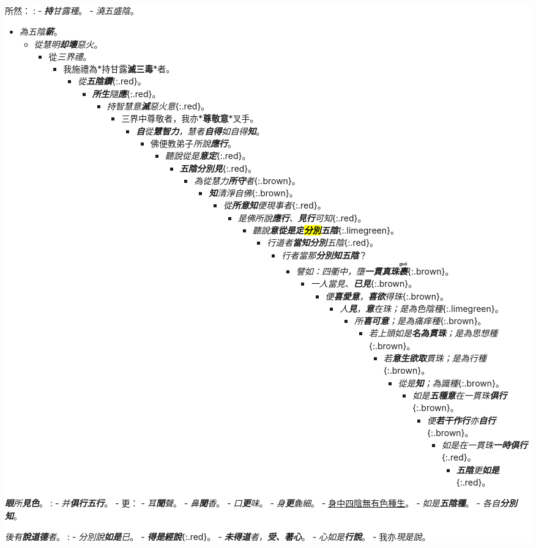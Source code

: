 所然：
: - *<b>持</b>甘露種*。
    - *澆五盛陰*。
  - *為五陰<b>薪</b>*。
	- *從慧明<b>却壞</b>惡火*。
	  - 從*三界禮*。
		- 我施禮為*持甘露<b>滅三毒</b>*者。
		  - *從<b>五陰<i>鑽</i></b>*{:.red}。
			- *<b>所生</b>隨<b>應</b>*{:.red}。
			    - *持智慧意<b>滅</b>惡火意*{:.red}。
				  - 三界中尊敬者，我亦*<b>尊敬意</b>*叉手。
					- *<b>自</b>從<b>慧智力</b>，慧者<b>自得</b>如自得<b>知</b>*。
					  - 佛便教弟子*所說<b>應行</b>*。
					    - *聽說從是<b>意定</b>*{:.red}。
						  - *<b>五陰<i>分別</i>見</b>*{:.red}。
						    - *為從慧力<b>所守</b>者*{:.brown}。
							  - *<b>知</b>清淨自佛*{:.brown}。
							    - *從<b>所意知</b>便現事者*{:.red}。
								  - *是佛所說<b>應行</b>、<b>見行</b>可知*{:.red}。
								    - *聽說<b><i>意</i>從是<i>定</i><mark>分別</mark>五陰</b>*{:.limegreen}。
									  - *行道者<b>當知分別</b>五陰*{:.red}。
									    - *行者當那<b>分別知<i>五陰</i></b>*？
										  - *譬如：四衢中，墮<b>一貫真珠<ruby>裹<rt>guǒ</rt></ruby></b>*{:.brown}。
										    - *一人當見、<b>已<i>見</i></b>*{:.brown}。
											  - *便<b>喜愛<i>意</i></b>，<b>喜<i>欲</i></b>得珠*{:.brown}。
											    - *人<b>見</b>，<b>意</b>在珠；是為色陰種*{:.limegreen}。
												  - *所<b>喜可<i>意</i></b>；是為痛痒種*{:.brown}。
													- *若上頭如是<b>名為貫珠</b>；是為思想種*{:.brown}。
													  - *若<b>意生<i>欲取</i></b>貫珠；是為行種*{:.brown}。
													    - *從是<b>知</b>；為識種*{:.brown}。
														  - *如是<b>五種意</b>在一貫珠<b>俱行</b>*{:.brown}。
															- *便<b><i>若干</i>作行</b>亦<b>自行</b>*{:.brown}。
															  - *如是在一貫珠<b>一時俱行</b>*{:.red}。
															    - *<b>五陰</b>更<b>如是</b>*{:.red}。

*<b>眼</b>所<b>見色</b>*。
: - *并<b>俱行<i>五行</i></b>*。
    - 更：
	  - *耳<b>聞</b>聲*。
	  - *鼻<b>聞</b>香*。
	  - *口<b>更</b>味*。
	  - *身<b>更</b>麁細*。
	    - <u>身中四陰無有色種生</u>。
		  - *如是<b>五陰種</b>*。
		    - *各自<b>分別<i>知</i></b>*。

*後有<b>說道德</b>者*。
: - *分別說<b>如是</b>已*。
    - *<b>得<i>是經說</i></b>*{:.red}。
	  - *<b>未得道</b>者，<b><i>受</i>、<i>著心</i></b>*。
	    - *心如是<b>行說</b>*。
		  - 我亦*現是說*。
